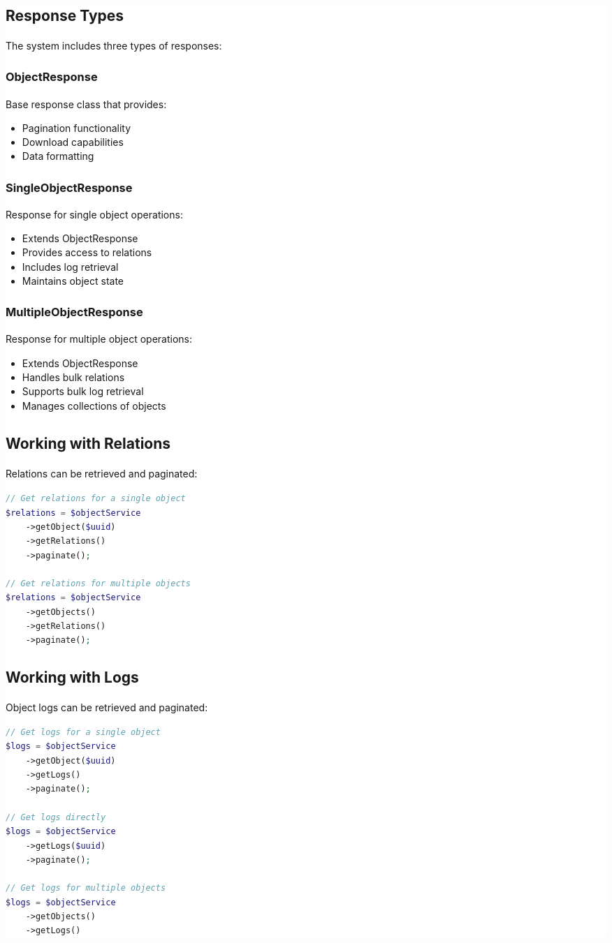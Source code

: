 ## Response Types

The system includes three types of responses:

### ObjectResponse

Base response class that provides:
- Pagination functionality
- Download capabilities
- Data formatting

### SingleObjectResponse

Response for single object operations:
- Extends ObjectResponse
- Provides access to relations
- Includes log retrieval
- Maintains object state

### MultipleObjectResponse

Response for multiple object operations:
- Extends ObjectResponse
- Handles bulk relations
- Supports bulk log retrieval
- Manages collections of objects

## Working with Relations

Relations can be retrieved and paginated:

```php
// Get relations for a single object
$relations = $objectService
    ->getObject($uuid)
    ->getRelations()
    ->paginate();

// Get relations for multiple objects
$relations = $objectService
    ->getObjects()
    ->getRelations()
    ->paginate();
```

## Working with Logs

Object logs can be retrieved and paginated:

```php
// Get logs for a single object
$logs = $objectService
    ->getObject($uuid)
    ->getLogs()
    ->paginate();

// Get logs directly
$logs = $objectService
    ->getLogs($uuid)
    ->paginate();

// Get logs for multiple objects
$logs = $objectService
    ->getObjects()
    ->getLogs()
```
